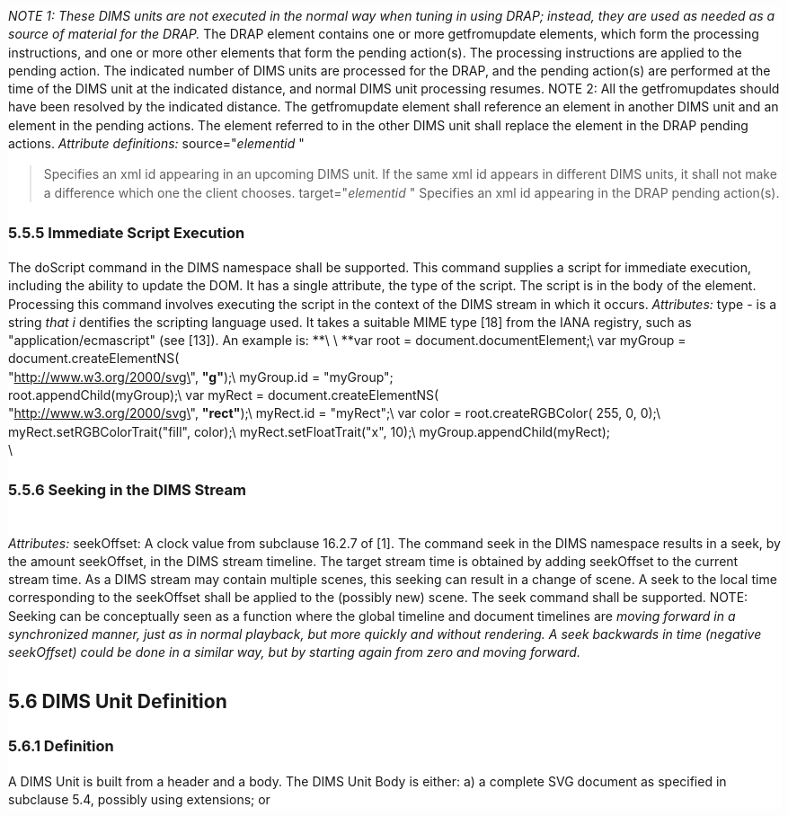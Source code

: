 _NOTE 1: These DIMS units are not executed in the normal way when tuning in
using DRAP; instead, they are used as needed as a source of material for the
DRAP._
The DRAP element contains one or more getfromupdate elements, which form the
processing instructions, and one or more other elements that form the pending
action(s). The processing instructions are applied to the pending action. The
indicated number of DIMS units are processed for the DRAP, and the pending
action(s) are performed at the time of the DIMS unit at the indicated
distance, and normal DIMS unit processing resumes.
NOTE 2: All the getfromupdates should have been resolved by the indicated
distance.
The getfromupdate element shall reference an element in another DIMS unit and
an element in the pending actions. The element referred to in the other DIMS
unit shall replace the element in the DRAP pending actions.
_Attribute definitions:_
source=\"_elementid_ \"
> Specifies an xml id appearing in an upcoming DIMS unit. If the same xml id
> appears in different DIMS units, it shall not make a difference which one
> the client chooses.
target=\"_elementid_ \"
Specifies an xml id appearing in the DRAP pending action(s).
### 5.5.5 Immediate Script Execution
The doScript command in the DIMS namespace shall be supported. This command
supplies a script for immediate execution, including the ability to update the
DOM. It has a single attribute, the type of the script. The script is in the
body of the element. Processing this command involves executing the script in
the context of the DIMS stream in which it occurs.
_Attributes:_
type - is a string _that i_ dentifies the scripting language used. It takes a
suitable MIME type [18] from the IANA registry, such as
\"application/ecmascript\" (see [13]).
An example is:
**\ \ **var root =
document.documentElement;\ var myGroup = document.createElementNS(\
\"http://www.w3.org/2000/svg\", **\"g\"**);\ myGroup.id = \"myGroup\";\
root.appendChild(myGroup);\ var myRect = document.createElementNS(\
\"http://www.w3.org/2000/svg\", **\"rect\"**);\ myRect.id = \"myRect\";\ var
color = root.createRGBColor( 255, 0, 0);\ myRect.setRGBColorTrait(\"fill\",
color);\ myRect.setFloatTrait(\"x\", 10);\ myGroup.appendChild(myRect);\
\
### 5.5.6 Seeking in the DIMS Stream
\
_Attributes:_
seekOffset: A clock value from subclause 16.2.7 of [1].
The command seek in the DIMS namespace results in a seek, by the amount
seekOffset, in the DIMS stream timeline. The target stream time is obtained by
adding seekOffset to the current stream time. As a DIMS stream may contain
multiple scenes, this seeking can result in a change of scene. A seek to the
local time corresponding to the seekOffset shall be applied to the (possibly
new) scene. The seek command shall be supported.
NOTE: Seeking can be conceptually seen as a function where the global timeline
and document timelines are _moving forward in a synchronized manner, just as
in normal playback, but more quickly and without rendering. A seek backwards
in time (negative seekOffset) could be done in a similar way, but by starting
again from zero and moving forward._
## 5.6 DIMS Unit Definition
### 5.6.1 Definition
A DIMS Unit is built from a header and a body. The DIMS Unit Body is either:
a) a complete SVG document as specified in subclause 5.4, possibly using
extensions; or